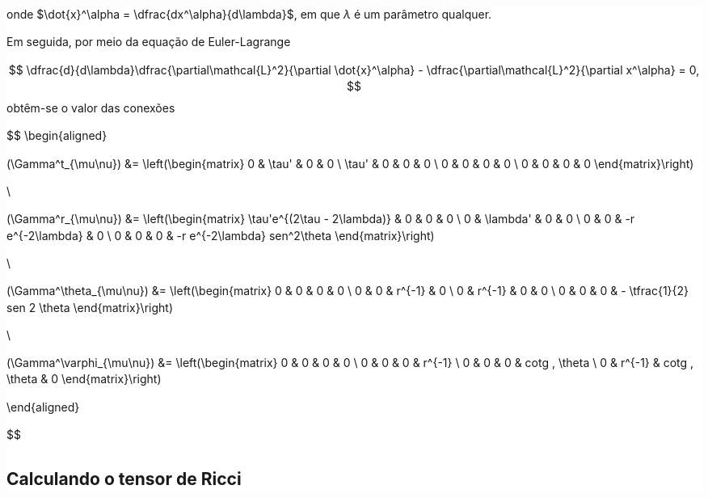 onde $\dot{x}^\alpha = \dfrac{dx^\alpha}{d\lambda}$, em que $\lambda$ é um parâmetro qualquer.

Em seguida, por meio da equação de Euler-Lagrange

$$
\dfrac{d}{d\lambda}\dfrac{\partial\mathcal{L}^2}{\partial \dot{x}^\alpha} - \dfrac{\partial\mathcal{L}^2}{\partial x^\alpha} = 0,
$$
obtêm-se o valor das conexões

$$
\begin{aligned}

(\Gamma^t_{\mu\nu}) &=
\left(\begin{matrix}
      0 & \tau' & 0 & 0 \\
      \tau' & 0 & 0 & 0 \\
      0 & 0 & 0 & 0 \\
      0 & 0 & 0 & 0
\end{matrix}\right)

\\

(\Gamma^r_{\mu\nu}) &=
\left(\begin{matrix}
      \tau'e^{(2\tau - 2\lambda)} & 0 & 0 & 0 \\
      0 & \lambda' & 0 & 0 \\
      0 & 0 & -r e^{-2\lambda} & 0 \\
      0 & 0 & 0 & -r e^{-2\lambda} sen^2\theta
\end{matrix}\right)

\\

(\Gamma^\theta_{\mu\nu}) &=
\left(\begin{matrix}
      0 & 0 & 0 & 0 \\
      0 & 0 & r^{-1} & 0 \\
      0 & r^{-1} & 0 & 0 \\
      0 & 0 & 0 & - \tfrac{1}{2} sen 2 \theta
\end{matrix}\right)

\\

(\Gamma^\varphi_{\mu\nu}) &=
\left(\begin{matrix}
      0 & 0 & 0 & 0 \\
      0 & 0 & 0 & r^{-1} \\
      0 & 0 & 0 & cotg \, \theta \\
      0 & r^{-1} & cotg \, \theta & 0
\end{matrix}\right)

\end{aligned}

$$

## Calculando o tensor de Ricci
